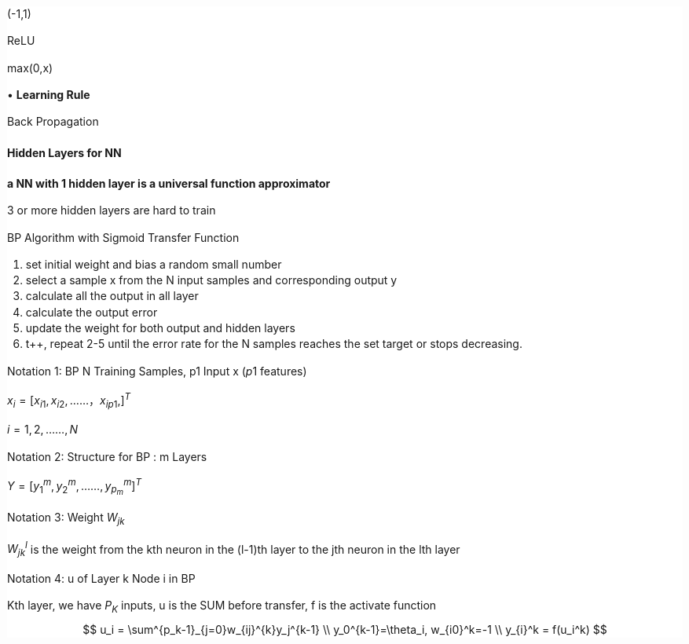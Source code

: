 
(-1,1)



ReLU

max(0,x)





• **Learning Rule**

Back Propagation



#### Hidden Layers for NN

**a NN with 1 hidden layer is a universal function approximator**

3 or more hidden layers are hard to train

BP Algorithm with Sigmoid Transfer Function

1. set initial weight and bias a random small number
2. select a sample x from the N input samples and corresponding output y
3. calculate all the output in all layer
4. calculate the output error
5. update the weight for both output and hidden layers
6. t++, repeat 2-5 until the error rate for the N samples reaches the set target or stops decreasing.

Notation 1: BP N Training Samples, p1 Input x ($p1$ features)

$x_i=[x_{i1},x_{i2},……，x_{ip1},]^T$

$i = 1,2,……,N$



Notation 2: Structure for BP : m Layers

$Y=[y_1^m,y_2^m,……,y_{p_m}^m]^T$



Notation 3: Weight $W_{jk}$

$W_{jk}^l$ is the weight from the kth neuron in the (l-1)th layer to the jth neuron in the lth layer



Notation 4: u of Layer k Node i in BP

Kth layer, we have $P_K$ inputs,  u is the SUM before transfer, f is the activate function
$$
u_i = \sum^{p_k-1}_{j=0}w_{ij}^{k}y_j^{k-1}
\\
y_0^{k-1}=\theta_i, w_{i0}^k=-1
\\
y_{i}^k = f(u_i^k)
$$
